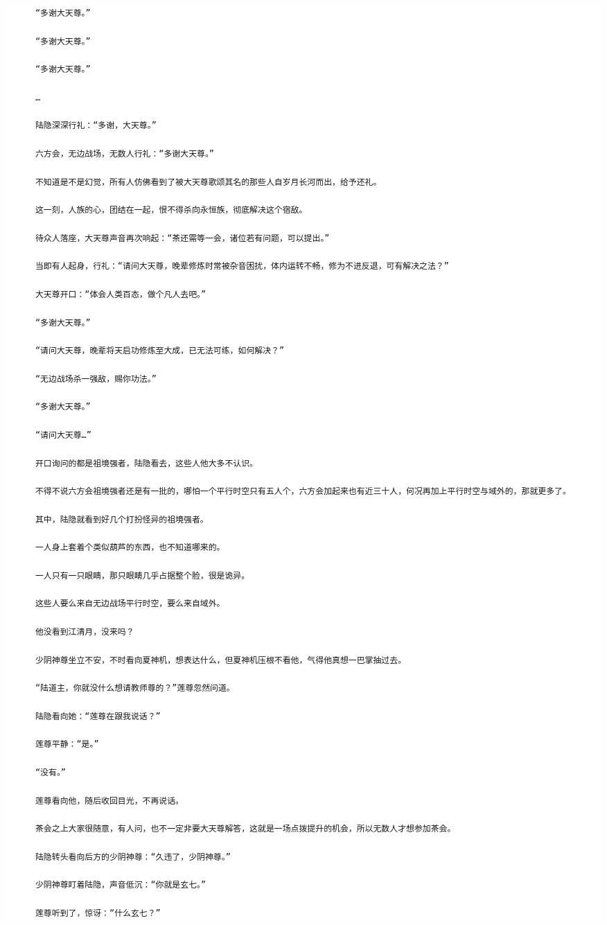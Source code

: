          “多谢大天尊。”
      
          “多谢大天尊。”
      
          “多谢大天尊。”
      
          …
      
          陆隐深深行礼：“多谢，大天尊。”
      
          六方会，无边战场，无数人行礼：“多谢大天尊。”
      
          不知道是不是幻觉，所有人仿佛看到了被大天尊歌颂其名的那些人自岁月长河而出，给予还礼。
      
          这一刻，人族的心，团结在一起，恨不得杀向永恒族，彻底解决这个宿敌。
      
          待众人落座，大天尊声音再次响起：“茶还需等一会，诸位若有问题，可以提出。”
      
          当即有人起身，行礼：“请问大天尊，晚辈修炼时常被杂音困扰，体内运转不畅，修为不进反退，可有解决之法？”
      
          大天尊开口：“体会人类百态，做个凡人去吧。”
      
          “多谢大天尊。”
      
          “请问大天尊，晚辈将天启功修炼至大成，已无法可练，如何解决？”
      
          “无边战场杀一强敌，赐你功法。”
      
          “多谢大天尊。”
      
          “请问大天尊…”
      
          开口询问的都是祖境强者，陆隐看去，这些人他大多不认识。
      
          不得不说六方会祖境强者还是有一批的，哪怕一个平行时空只有五人个，六方会加起来也有近三十人，何况再加上平行时空与域外的，那就更多了。
      
          其中，陆隐就看到好几个打扮怪异的祖境强者。
      
          一人身上套着个类似葫芦的东西，也不知道哪来的。
      
          一人只有一只眼睛，那只眼睛几乎占据整个脸，很是诡异。
      
          这些人要么来自无边战场平行时空，要么来自域外。
      
          他没看到江清月，没来吗？
      
          少阴神尊坐立不安，不时看向夏神机，想表达什么，但夏神机压根不看他，气得他真想一巴掌抽过去。
      
          “陆道主，你就没什么想请教师尊的？”莲尊忽然问道。
      
          陆隐看向她：“莲尊在跟我说话？”
      
          莲尊平静：“是。”
      
          “没有。”
      
          莲尊看向他，随后收回目光，不再说话。
      
          茶会之上大家很随意，有人问，也不一定非要大天尊解答，这就是一场点拨提升的机会，所以无数人才想参加茶会。
      
          陆隐转头看向后方的少阴神尊：“久违了，少阴神尊。”
      
          少阴神尊盯着陆隐，声音低沉：“你就是玄七。”
      
          莲尊听到了，惊讶：“什么玄七？”
      